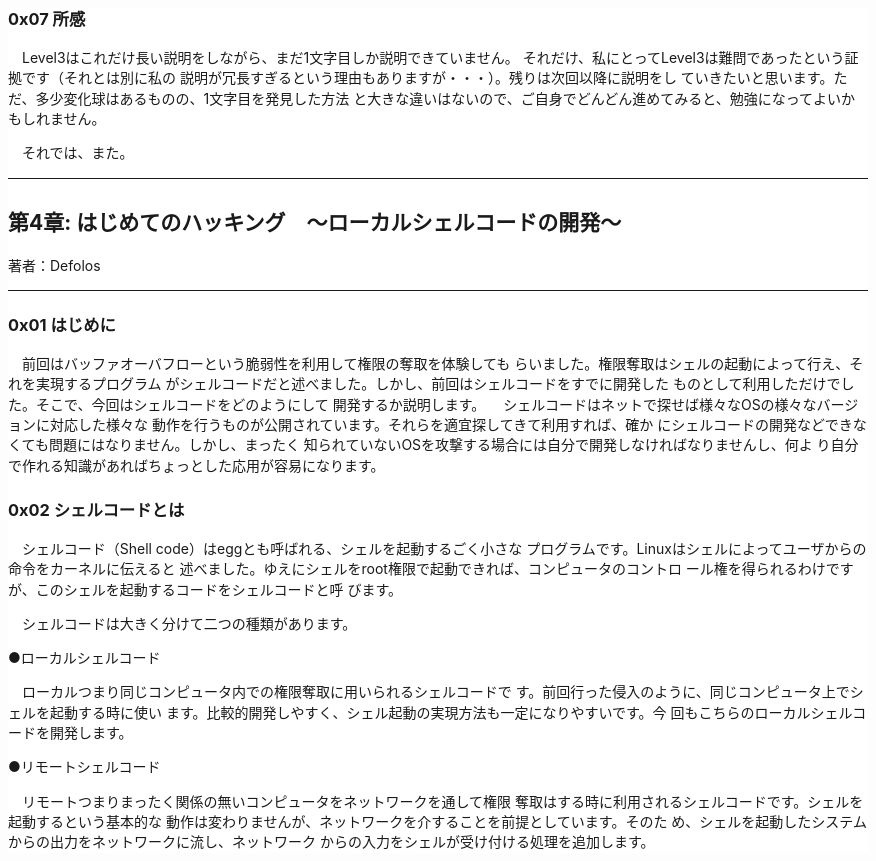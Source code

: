 ### 0x07 所感

　Level3はこれだけ長い説明をしながら、まだ1文字目しか説明できていません。
それだけ、私にとってLevel3は難問であったという証拠です（それとは別に私の
説明が冗長すぎるという理由もありますが・・・）。残りは次回以降に説明をし
ていきたいと思います。ただ、多少変化球はあるものの、1文字目を発見した方法
と大きな違いはないので、ご自身でどんどん進めてみると、勉強になってよいか
もしれません。

　それでは、また。



***

## 第4章: はじめてのハッキング　〜ローカルシェルコードの開発〜

著者：Defolos

***


### 0x01 はじめに

　前回はバッファオーバフローという脆弱性を利用して権限の奪取を体験しても
らいました。権限奪取はシェルの起動によって行え、それを実現するプログラム
がシェルコードだと述べました。しかし、前回はシェルコードをすでに開発した
ものとして利用しただけでした。そこで、今回はシェルコードをどのようにして
開発するか説明します。
　シェルコードはネットで探せば様々なOSの様々なバージョンに対応した様々な
動作を行うものが公開されています。それらを適宜探してきて利用すれば、確か
にシェルコードの開発などできなくても問題にはなりません。しかし、まったく
知られていないOSを攻撃する場合には自分で開発しなければなりませんし、何よ
り自分で作れる知識があればちょっとした応用が容易になります。


### 0x02 シェルコードとは

　シェルコード（Shell code）はeggとも呼ばれる、シェルを起動するごく小さな
プログラムです。Linuxはシェルによってユーザからの命令をカーネルに伝えると
述べました。ゆえにシェルをroot権限で起動できれば、コンピュータのコントロ
ール権を得られるわけですが、このシェルを起動するコードをシェルコードと呼
びます。

　シェルコードは大きく分けて二つの種類があります。

●ローカルシェルコード

　ローカルつまり同じコンピュータ内での権限奪取に用いられるシェルコードで
す。前回行った侵入のように、同じコンピュータ上でシェルを起動する時に使い
ます。比較的開発しやすく、シェル起動の実現方法も一定になりやすいです。今
回もこちらのローカルシェルコードを開発します。

●リモートシェルコード

　リモートつまりまったく関係の無いコンピュータをネットワークを通して権限
奪取はする時に利用されるシェルコードです。シェルを起動するという基本的な
動作は変わりませんが、ネットワークを介することを前提としています。そのた
め、シェルを起動したシステムからの出力をネットワークに流し、ネットワーク
からの入力をシェルが受け付ける処理を追加します。
